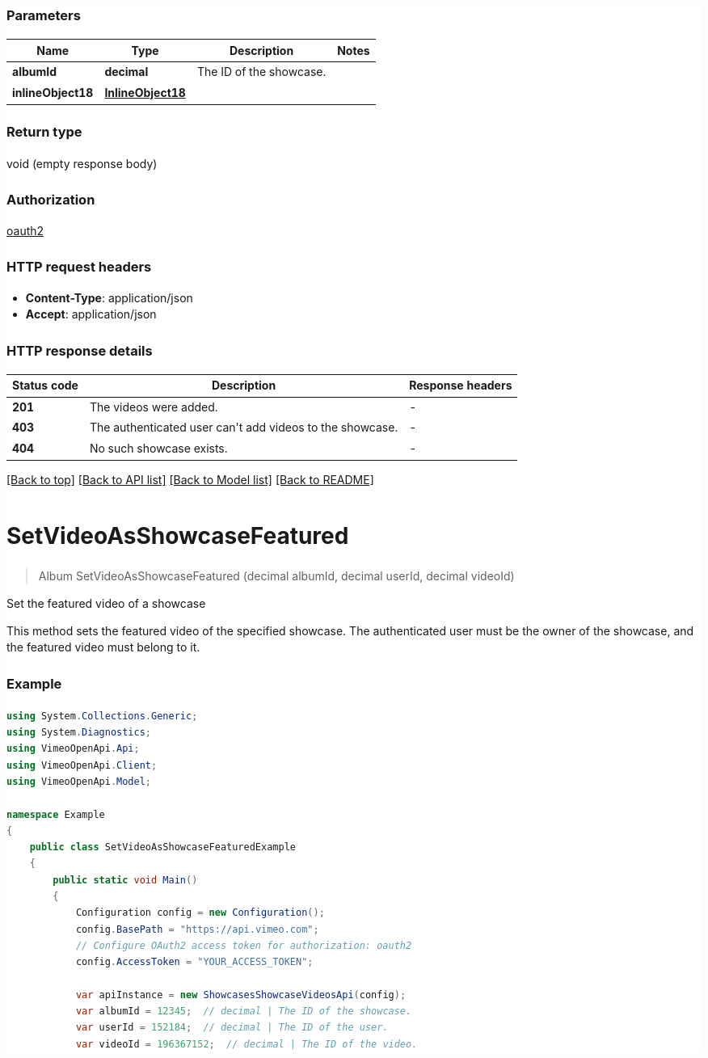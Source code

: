 ### Parameters

Name | Type | Description  | Notes
------------- | ------------- | ------------- | -------------
 **albumId** | **decimal**| The ID of the showcase. | 
 **inlineObject18** | [**InlineObject18**](InlineObject18.md)|  | 

### Return type

void (empty response body)

### Authorization

[oauth2](../README.md#oauth2)

### HTTP request headers

 - **Content-Type**: application/json
 - **Accept**: application/json

### HTTP response details
| Status code | Description | Response headers |
|-------------|-------------|------------------|
| **201** | The videos were added. |  -  |
| **403** | The authenticated user can&#39;t add videos to the showcase. |  -  |
| **404** | No such showcase exists. |  -  |

[[Back to top]](#) [[Back to API list]](../README.md#documentation-for-api-endpoints) [[Back to Model list]](../README.md#documentation-for-models) [[Back to README]](../README.md)

<a name="setvideoasshowcasefeatured"></a>
# **SetVideoAsShowcaseFeatured**
> Album SetVideoAsShowcaseFeatured (decimal albumId, decimal userId, decimal videoId)

Set the featured video of a showcase

This method sets the featured video of the specified showcase. The authenticated user must be the owner of the showcase, and the featured video must belong to it.

### Example
```csharp
using System.Collections.Generic;
using System.Diagnostics;
using VimeoOpenApi.Api;
using VimeoOpenApi.Client;
using VimeoOpenApi.Model;

namespace Example
{
    public class SetVideoAsShowcaseFeaturedExample
    {
        public static void Main()
        {
            Configuration config = new Configuration();
            config.BasePath = "https://api.vimeo.com";
            // Configure OAuth2 access token for authorization: oauth2
            config.AccessToken = "YOUR_ACCESS_TOKEN";

            var apiInstance = new ShowcasesShowcaseVideosApi(config);
            var albumId = 12345;  // decimal | The ID of the showcase.
            var userId = 152184;  // decimal | The ID of the user.
            var videoId = 196367152;  // decimal | The ID of the video.
```